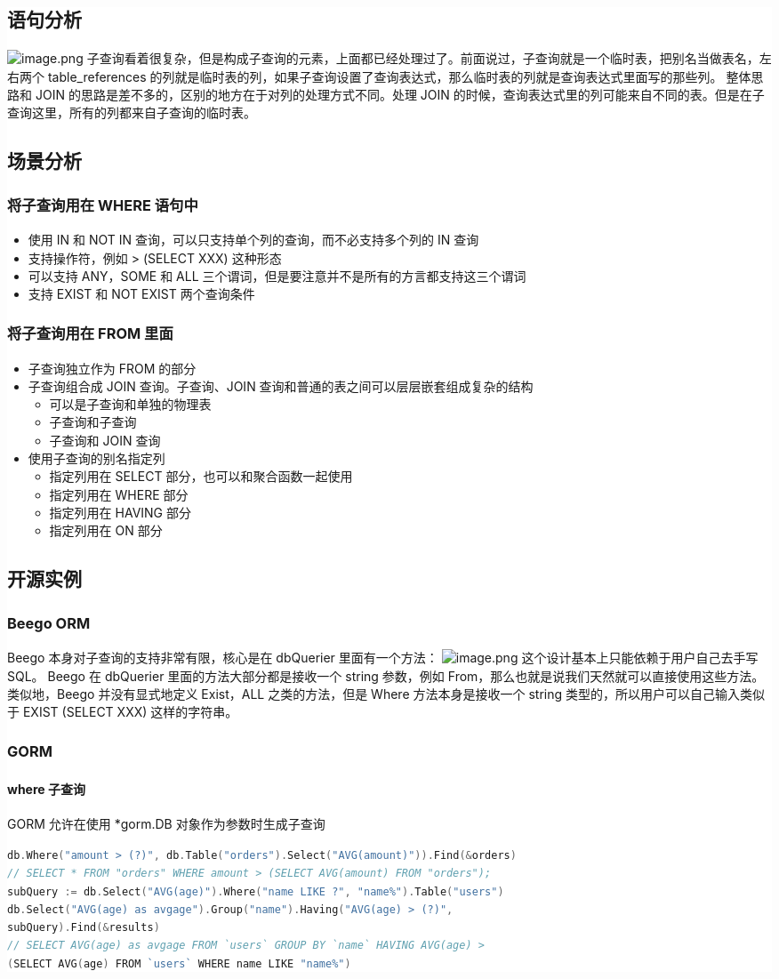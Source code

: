 ## 语句分析

![image.png](https://cdn.nlark.com/yuque/0/2023/png/27674489/1675580711875-84b9a4f2-0b69-4260-90f7-fde9e1189bba.png#averageHue=%23f8f8f7&clientId=u8796a7b3-ae08-4&from=paste&height=496&id=uc7b9a0d8&name=image.png&originHeight=992&originWidth=2184&originalType=binary&ratio=1&rotation=0&showTitle=false&size=541582&status=done&style=none&taskId=u3144066b-0ef4-4808-9679-ad1daf2d504&title=&width=1092)
子查询看着很复杂，但是构成子查询的元素，上面都已经处理过了。前面说过，子查询就是一个临时表，把别名当做表名，左右两个 table_references 的列就是临时表的列，如果子查询设置了查询表达式，那么临时表的列就是查询表达式里面写的那些列。
整体思路和 JOIN 的思路是差不多的，区别的地方在于对列的处理方式不同。处理 JOIN 的时候，查询表达式里的列可能来自不同的表。但是在子查询这里，所有的列都来自子查询的临时表。

## **场景分析**

### 将子查询用在 WHERE 语句中

- 使用 IN 和 NOT IN 查询，可以只支持单个列的查询，而不必支持多个列的 IN 查询
- 支持操作符，例如 > (SELECT XXX) 这种形态
- 可以支持 ANY，SOME 和 ALL 三个谓词，但是要注意并不是所有的方言都支持这三个谓词
- 支持 EXIST 和 NOT EXIST 两个查询条件

### 将子查询用在 FROM 里面

- 子查询独立作为 FROM 的部分
- 子查询组合成 JOIN 查询。子查询、JOIN 查询和普通的表之间可以层层嵌套组成复杂的结构
  - 可以是子查询和单独的物理表
  - 子查询和子查询
  - 子查询和 JOIN 查询
- 使用子查询的别名指定列
  - 指定列用在 SELECT 部分，也可以和聚合函数一起使用
  - 指定列用在 WHERE 部分
  - 指定列用在 HAVING 部分
  - 指定列用在 ON 部分

## 开源实例

### Beego ORM

Beego 本身对子查询的支持非常有限，核心是在 dbQuerier 里面有一个方法：
![image.png](https://cdn.nlark.com/yuque/0/2023/png/27674489/1675568642554-8e3c56d5-56e1-455d-b08a-d1e321267a12.png#averageHue=%2332342f&clientId=u631d5832-1b8c-4&from=paste&height=268&id=u74b08a5d&name=image.png&originHeight=536&originWidth=1558&originalType=binary&ratio=1&rotation=0&showTitle=false&size=458674&status=done&style=none&taskId=uddd01737-9969-434a-bf7d-94890380548&title=&width=779)
这个设计基本上只能依赖于用户自己去手写 SQL。
Beego 在 dbQuerier 里面的方法大部分都是接收一个 string 参数，例如 From，那么也就是说我们天然就可以直接使用这些方法。类似地，Beego 并没有显式地定义 Exist，ALL 之类的方法，但是 Where 方法本身是接收一个 string 类型的，所以用户可以自己输入类似于 EXIST (SELECT XXX) 这样的字符串。

### GORM

#### where 子查询

 GORM 允许在使用 *gorm.DB 对象作为参数时生成子查询 

```go
db.Where("amount > (?)", db.Table("orders").Select("AVG(amount)")).Find(&orders)
// SELECT * FROM "orders" WHERE amount > (SELECT AVG(amount) FROM "orders");
subQuery := db.Select("AVG(age)").Where("name LIKE ?", "name%").Table("users")
db.Select("AVG(age) as avgage").Group("name").Having("AVG(age) > (?)",
subQuery).Find(&results)
// SELECT AVG(age) as avgage FROM `users` GROUP BY `name` HAVING AVG(age) >
(SELECT AVG(age) FROM `users` WHERE name LIKE "name%")

```
